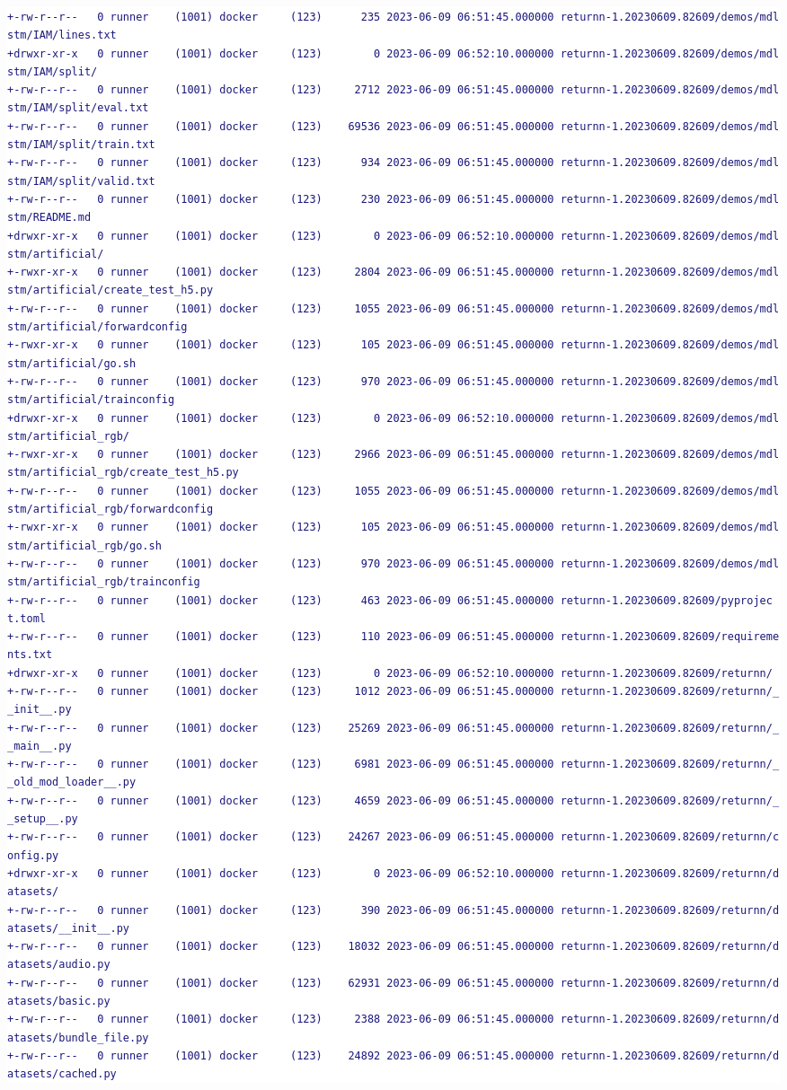 ```diff
+-rw-r--r--   0 runner    (1001) docker     (123)      235 2023-06-09 06:51:45.000000 returnn-1.20230609.82609/demos/mdlstm/IAM/lines.txt
+drwxr-xr-x   0 runner    (1001) docker     (123)        0 2023-06-09 06:52:10.000000 returnn-1.20230609.82609/demos/mdlstm/IAM/split/
+-rw-r--r--   0 runner    (1001) docker     (123)     2712 2023-06-09 06:51:45.000000 returnn-1.20230609.82609/demos/mdlstm/IAM/split/eval.txt
+-rw-r--r--   0 runner    (1001) docker     (123)    69536 2023-06-09 06:51:45.000000 returnn-1.20230609.82609/demos/mdlstm/IAM/split/train.txt
+-rw-r--r--   0 runner    (1001) docker     (123)      934 2023-06-09 06:51:45.000000 returnn-1.20230609.82609/demos/mdlstm/IAM/split/valid.txt
+-rw-r--r--   0 runner    (1001) docker     (123)      230 2023-06-09 06:51:45.000000 returnn-1.20230609.82609/demos/mdlstm/README.md
+drwxr-xr-x   0 runner    (1001) docker     (123)        0 2023-06-09 06:52:10.000000 returnn-1.20230609.82609/demos/mdlstm/artificial/
+-rwxr-xr-x   0 runner    (1001) docker     (123)     2804 2023-06-09 06:51:45.000000 returnn-1.20230609.82609/demos/mdlstm/artificial/create_test_h5.py
+-rw-r--r--   0 runner    (1001) docker     (123)     1055 2023-06-09 06:51:45.000000 returnn-1.20230609.82609/demos/mdlstm/artificial/forwardconfig
+-rwxr-xr-x   0 runner    (1001) docker     (123)      105 2023-06-09 06:51:45.000000 returnn-1.20230609.82609/demos/mdlstm/artificial/go.sh
+-rw-r--r--   0 runner    (1001) docker     (123)      970 2023-06-09 06:51:45.000000 returnn-1.20230609.82609/demos/mdlstm/artificial/trainconfig
+drwxr-xr-x   0 runner    (1001) docker     (123)        0 2023-06-09 06:52:10.000000 returnn-1.20230609.82609/demos/mdlstm/artificial_rgb/
+-rwxr-xr-x   0 runner    (1001) docker     (123)     2966 2023-06-09 06:51:45.000000 returnn-1.20230609.82609/demos/mdlstm/artificial_rgb/create_test_h5.py
+-rw-r--r--   0 runner    (1001) docker     (123)     1055 2023-06-09 06:51:45.000000 returnn-1.20230609.82609/demos/mdlstm/artificial_rgb/forwardconfig
+-rwxr-xr-x   0 runner    (1001) docker     (123)      105 2023-06-09 06:51:45.000000 returnn-1.20230609.82609/demos/mdlstm/artificial_rgb/go.sh
+-rw-r--r--   0 runner    (1001) docker     (123)      970 2023-06-09 06:51:45.000000 returnn-1.20230609.82609/demos/mdlstm/artificial_rgb/trainconfig
+-rw-r--r--   0 runner    (1001) docker     (123)      463 2023-06-09 06:51:45.000000 returnn-1.20230609.82609/pyproject.toml
+-rw-r--r--   0 runner    (1001) docker     (123)      110 2023-06-09 06:51:45.000000 returnn-1.20230609.82609/requirements.txt
+drwxr-xr-x   0 runner    (1001) docker     (123)        0 2023-06-09 06:52:10.000000 returnn-1.20230609.82609/returnn/
+-rw-r--r--   0 runner    (1001) docker     (123)     1012 2023-06-09 06:51:45.000000 returnn-1.20230609.82609/returnn/__init__.py
+-rw-r--r--   0 runner    (1001) docker     (123)    25269 2023-06-09 06:51:45.000000 returnn-1.20230609.82609/returnn/__main__.py
+-rw-r--r--   0 runner    (1001) docker     (123)     6981 2023-06-09 06:51:45.000000 returnn-1.20230609.82609/returnn/__old_mod_loader__.py
+-rw-r--r--   0 runner    (1001) docker     (123)     4659 2023-06-09 06:51:45.000000 returnn-1.20230609.82609/returnn/__setup__.py
+-rw-r--r--   0 runner    (1001) docker     (123)    24267 2023-06-09 06:51:45.000000 returnn-1.20230609.82609/returnn/config.py
+drwxr-xr-x   0 runner    (1001) docker     (123)        0 2023-06-09 06:52:10.000000 returnn-1.20230609.82609/returnn/datasets/
+-rw-r--r--   0 runner    (1001) docker     (123)      390 2023-06-09 06:51:45.000000 returnn-1.20230609.82609/returnn/datasets/__init__.py
+-rw-r--r--   0 runner    (1001) docker     (123)    18032 2023-06-09 06:51:45.000000 returnn-1.20230609.82609/returnn/datasets/audio.py
+-rw-r--r--   0 runner    (1001) docker     (123)    62931 2023-06-09 06:51:45.000000 returnn-1.20230609.82609/returnn/datasets/basic.py
+-rw-r--r--   0 runner    (1001) docker     (123)     2388 2023-06-09 06:51:45.000000 returnn-1.20230609.82609/returnn/datasets/bundle_file.py
+-rw-r--r--   0 runner    (1001) docker     (123)    24892 2023-06-09 06:51:45.000000 returnn-1.20230609.82609/returnn/datasets/cached.py

